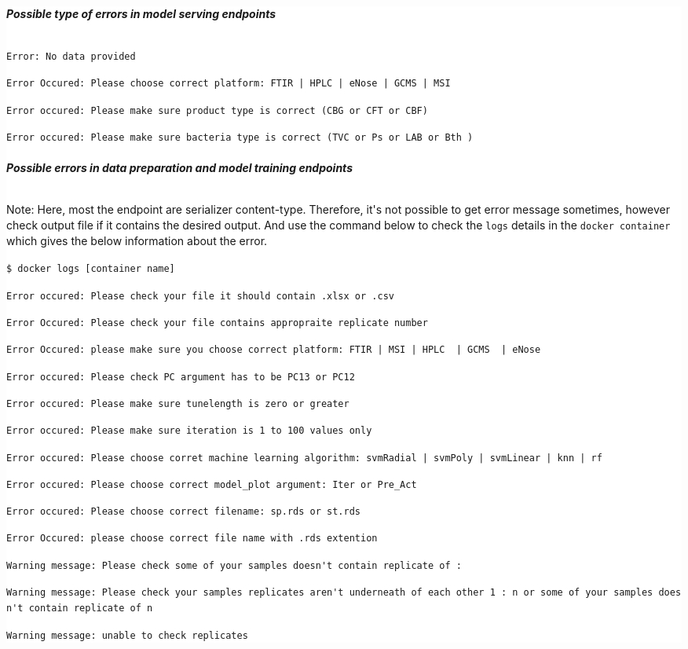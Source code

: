 

###### **Possible type of errors in model serving endpoints**

```
Error: No data provided
```
```
Error Occured: Please choose correct platform: FTIR | HPLC | eNose | GCMS | MSI 
```
```
Error occured: Please make sure product type is correct (CBG or CFT or CBF)
```
```
Error occured: Please make sure bacteria type is correct (TVC or Ps or LAB or Bth )
```
###### **Possible errors in data preparation and model training endpoints**
Note: Here, most the endpoint are serializer content-type. Therefore, it's not possible to get error message sometimes, however check output file if it contains the desired output. And use the command below to check the `logs` details in the `docker container` which gives the below information about the error.
```
$ docker logs [container name]
```
```
Error occured: Please check your file it should contain .xlsx or .csv
```
```
Error Occured: Please check your file contains appropraite replicate number
```
```
Error Occured: please make sure you choose correct platform: FTIR | MSI | HPLC  | GCMS  | eNose
```
```
Error occured: Please check PC argument has to be PC13 or PC12
```
```
Error occured: Please make sure tunelength is zero or greater
```
```
Error occured: Please make sure iteration is 1 to 100 values only
```
```
Error occured: Please choose corret machine learning algorithm: svmRadial | svmPoly | svmLinear | knn | rf
```
```
Error occured: Please choose correct model_plot argument: Iter or Pre_Act 
```
```
Error occured: Please choose correct filename: sp.rds or st.rds
```
```
Error Occured: please choose correct file name with .rds extention
```
```
Warning message: Please check some of your samples doesn't contain replicate of :
```
```
Warning message: Please check your samples replicates aren't underneath of each other 1 : n or some of your samples doesn't contain replicate of n
```
```
Warning message: unable to check replicates
```
